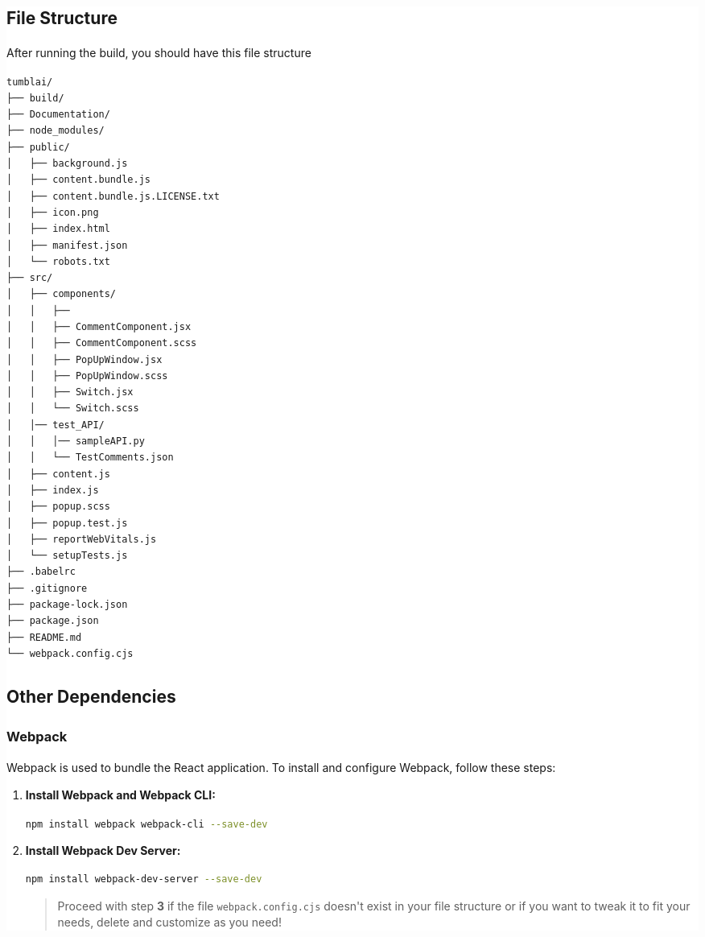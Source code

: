 ## File Structure
After running the build, you should have this file structure
``` bash
tumblai/
├── build/
├── Documentation/
├── node_modules/
├── public/
│   ├── background.js
│   ├── content.bundle.js
│   ├── content.bundle.js.LICENSE.txt
│   ├── icon.png
│   ├── index.html
│   ├── manifest.json
│   └── robots.txt
├── src/
│   ├── components/
│   │   ├── 
│   │   ├── CommentComponent.jsx
│   │   ├── CommentComponent.scss
│   │   ├── PopUpWindow.jsx
│   │   ├── PopUpWindow.scss
│   │   ├── Switch.jsx
│   │   └── Switch.scss
│   │── test_API/
│   │   │── sampleAPI.py
│   │   └── TestComments.json
│   ├── content.js
│   ├── index.js
│   ├── popup.scss
│   ├── popup.test.js
│   ├── reportWebVitals.js
│   └── setupTests.js
├── .babelrc
├── .gitignore
├── package-lock.json
├── package.json
├── README.md
└── webpack.config.cjs
```

## Other Dependencies
### Webpack
Webpack is used to bundle the React application. To install and configure Webpack, follow these steps:
1. **Install Webpack and Webpack CLI:**
    ``` bash
    npm install webpack webpack-cli --save-dev
    ```
2. **Install Webpack Dev Server:**
    ``` bash
    npm install webpack-dev-server --save-dev
    ```
    > Proceed with step __3__ if the file `webpack.config.cjs` doesn't exist in your file structure or if you want to tweak it to fit your needs, delete and customize as you need! <br>
